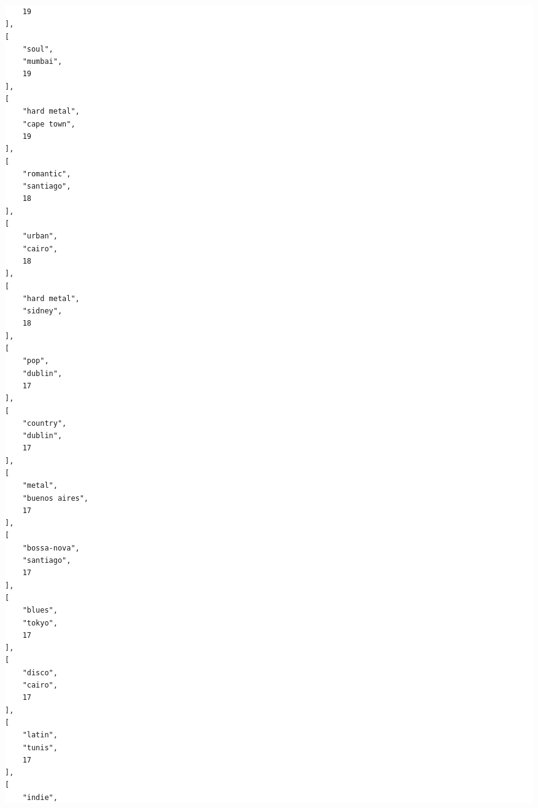         19
    ],
    [
        "soul",
        "mumbai",
        19
    ],
    [
        "hard metal",
        "cape town",
        19
    ],
    [
        "romantic",
        "santiago",
        18
    ],
    [
        "urban",
        "cairo",
        18
    ],
    [
        "hard metal",
        "sidney",
        18
    ],
    [
        "pop",
        "dublin",
        17
    ],
    [
        "country",
        "dublin",
        17
    ],
    [
        "metal",
        "buenos aires",
        17
    ],
    [
        "bossa-nova",
        "santiago",
        17
    ],
    [
        "blues",
        "tokyo",
        17
    ],
    [
        "disco",
        "cairo",
        17
    ],
    [
        "latin",
        "tunis",
        17
    ],
    [
        "indie",